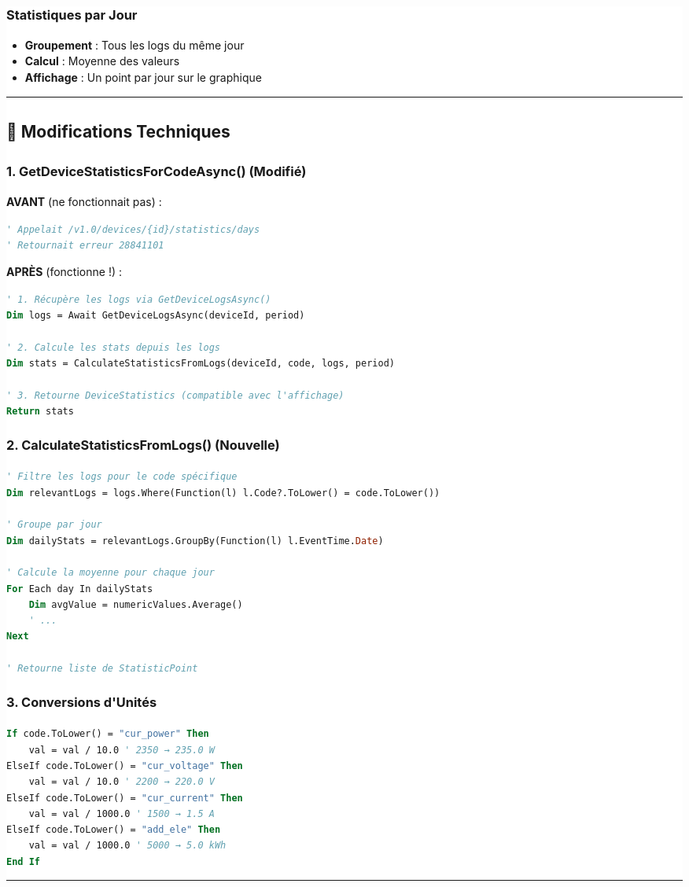 ### Statistiques par Jour
- **Groupement** : Tous les logs du même jour
- **Calcul** : Moyenne des valeurs
- **Affichage** : Un point par jour sur le graphique

---

## 🔧 Modifications Techniques

### 1. **GetDeviceStatisticsForCodeAsync()** (Modifié)

**AVANT** (ne fonctionnait pas) :
```vb
' Appelait /v1.0/devices/{id}/statistics/days
' Retournait erreur 28841101
```

**APRÈS** (fonctionne !) :
```vb
' 1. Récupère les logs via GetDeviceLogsAsync()
Dim logs = Await GetDeviceLogsAsync(deviceId, period)

' 2. Calcule les stats depuis les logs
Dim stats = CalculateStatisticsFromLogs(deviceId, code, logs, period)

' 3. Retourne DeviceStatistics (compatible avec l'affichage)
Return stats
```

### 2. **CalculateStatisticsFromLogs()** (Nouvelle)

```vb
' Filtre les logs pour le code spécifique
Dim relevantLogs = logs.Where(Function(l) l.Code?.ToLower() = code.ToLower())

' Groupe par jour
Dim dailyStats = relevantLogs.GroupBy(Function(l) l.EventTime.Date)

' Calcule la moyenne pour chaque jour
For Each day In dailyStats
    Dim avgValue = numericValues.Average()
    ' ...
Next

' Retourne liste de StatisticPoint
```

### 3. **Conversions d'Unités**

```vb
If code.ToLower() = "cur_power" Then
    val = val / 10.0 ' 2350 → 235.0 W
ElseIf code.ToLower() = "cur_voltage" Then
    val = val / 10.0 ' 2200 → 220.0 V
ElseIf code.ToLower() = "cur_current" Then
    val = val / 1000.0 ' 1500 → 1.5 A
ElseIf code.ToLower() = "add_ele" Then
    val = val / 1000.0 ' 5000 → 5.0 kWh
End If
```

---